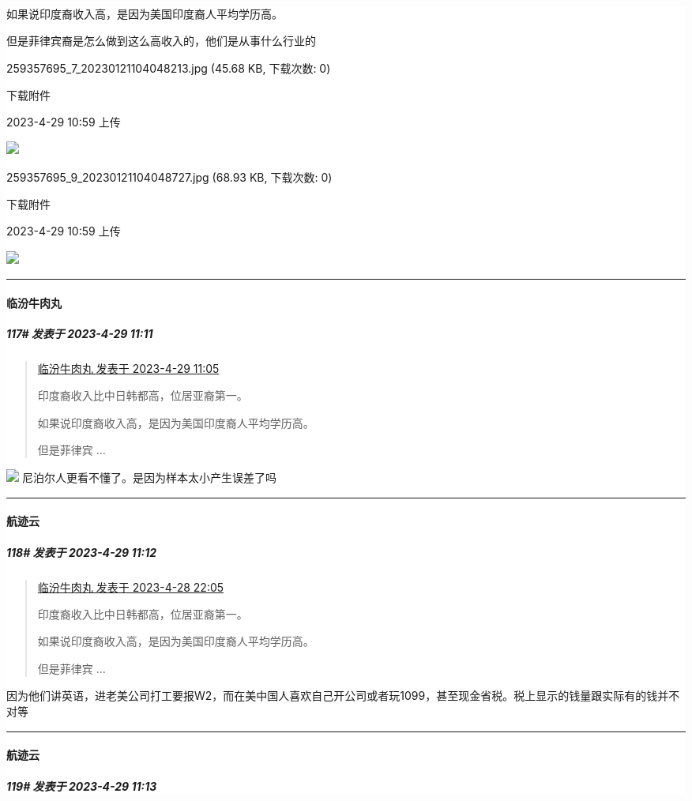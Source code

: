 如果说印度裔收入高，是因为美国印度裔人平均学历高。

但是菲律宾裔是怎么做到这么高收入的，他们是从事什么行业的

259357695_7_20230121104048213.jpg
(45.68 KB, 下载次数: 0)

下载附件

2023-4-29 10:59 上传

<img src="https://img.saraba1st.com/forum/202304/29/105938lprmxrojop1p3no9.jpg" referrerpolicy="no-referrer">

259357695_9_20230121104048727.jpg
(68.93 KB, 下载次数: 0)

下载附件

2023-4-29 10:59 上传

<img src="https://img.saraba1st.com/forum/202304/29/105938yevvi3i39vo99iij.jpg" referrerpolicy="no-referrer">

*****

####  临汾牛肉丸  
##### 117#       发表于 2023-4-29 11:11

<blockquote><a href="httphttps://bbs.saraba1st.com/2b/forum.php?mod=redirect&amp;goto=findpost&amp;pid=60658938&amp;ptid=2131286" target="_blank">临汾牛肉丸 发表于 2023-4-29 11:05</a>

印度裔收入比中日韩都高，位居亚裔第一。

如果说印度裔收入高，是因为美国印度裔人平均学历高。

但是菲律宾 ...</blockquote>
<img src="https://static.saraba1st.com/image/smiley/face2017/022.png" referrerpolicy="no-referrer"> 尼泊尔人更看不懂了。是因为样本太小产生误差了吗

*****

####  航迹云  
##### 118#       发表于 2023-4-29 11:12

<blockquote><a href="httphttps://bbs.saraba1st.com/2b/forum.php?mod=redirect&amp;goto=findpost&amp;pid=60658938&amp;ptid=2131286" target="_blank">临汾牛肉丸 发表于 2023-4-28 22:05</a>

印度裔收入比中日韩都高，位居亚裔第一。

如果说印度裔收入高，是因为美国印度裔人平均学历高。

但是菲律宾 ...</blockquote>
因为他们讲英语，进老美公司打工要报W2，而在美中国人喜欢自己开公司或者玩1099，甚至现金省税。税上显示的钱量跟实际有的钱并不对等


*****

####  航迹云  
##### 119#       发表于 2023-4-29 11:13
